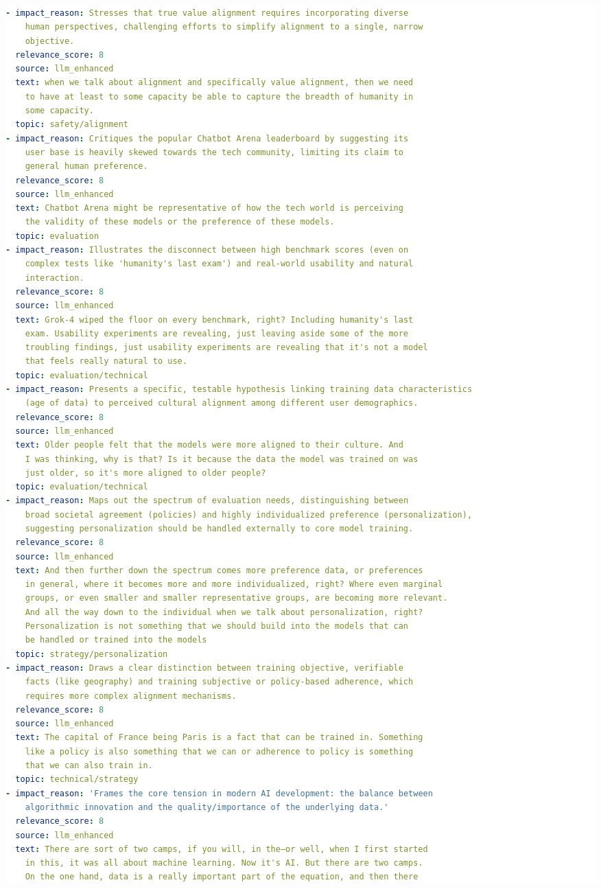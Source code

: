 ```yaml
- impact_reason: Stresses that true value alignment requires incorporating diverse
    human perspectives, challenging efforts to simplify alignment to a single, narrow
    objective.
  relevance_score: 8
  source: llm_enhanced
  text: when we talk about alignment and specifically value alignment, then we need
    to have at least to some capacity be able to capture the breadth of humanity in
    some capacity.
  topic: safety/alignment
- impact_reason: Critiques the popular Chatbot Arena leaderboard by suggesting its
    user base is heavily skewed towards the tech community, limiting its claim to
    general human preference.
  relevance_score: 8
  source: llm_enhanced
  text: Chatbot Arena might be representative of how the tech world is perceiving
    the validity of these models or the preference of these models.
  topic: evaluation
- impact_reason: Illustrates the disconnect between high benchmark scores (even on
    complex tests like 'humanity's last exam') and real-world usability and natural
    interaction.
  relevance_score: 8
  source: llm_enhanced
  text: Grok-4 wiped the floor on every benchmark, right? Including humanity's last
    exam. Usability experiments are revealing, just leaving aside some of the more
    troubling findings, just usability experiments are revealing that it's not a model
    that feels really natural to use.
  topic: evaluation/technical
- impact_reason: Presents a specific, testable hypothesis linking training data characteristics
    (age of data) to perceived cultural alignment among different user demographics.
  relevance_score: 8
  source: llm_enhanced
  text: Older people felt that the models were more aligned to their culture. And
    I was thinking, why is that? Is it because the data the model was trained on was
    just older, so it's more aligned to older people?
  topic: evaluation/technical
- impact_reason: Maps out the spectrum of evaluation needs, distinguishing between
    broad societal agreement (policies) and highly individualized preference (personalization),
    suggesting personalization should be handled externally to core model training.
  relevance_score: 8
  source: llm_enhanced
  text: And then further down the spectrum comes more preference data, or preferences
    in general, where it becomes more and more individualized, right? Where even marginal
    groups, or even smaller and smaller representative groups, are becoming more relevant.
    And all the way down to the individual when we talk about personalization, right?
    Personalization is not something that we should build into the models that can
    be handled or trained into the models
  topic: strategy/personalization
- impact_reason: Draws a clear distinction between training objective, verifiable
    facts (like geography) and training subjective or policy-based adherence, which
    requires more complex alignment mechanisms.
  relevance_score: 8
  source: llm_enhanced
  text: The capital of France being Paris is a fact that can be trained in. Something
    like a policy is also something that we can or adherence to policy is something
    that we can also train in.
  topic: technical/strategy
- impact_reason: 'Frames the core tension in modern AI development: the balance between
    algorithmic innovation and the quality/importance of the underlying data.'
  relevance_score: 8
  source: llm_enhanced
  text: There are sort of two camps, if you will, in the—or well, when I first started
    in this, it was all about machine learning. Now it's AI. But there are two camps.
    On the one hand, data is a really important part of the equation, and then there
```